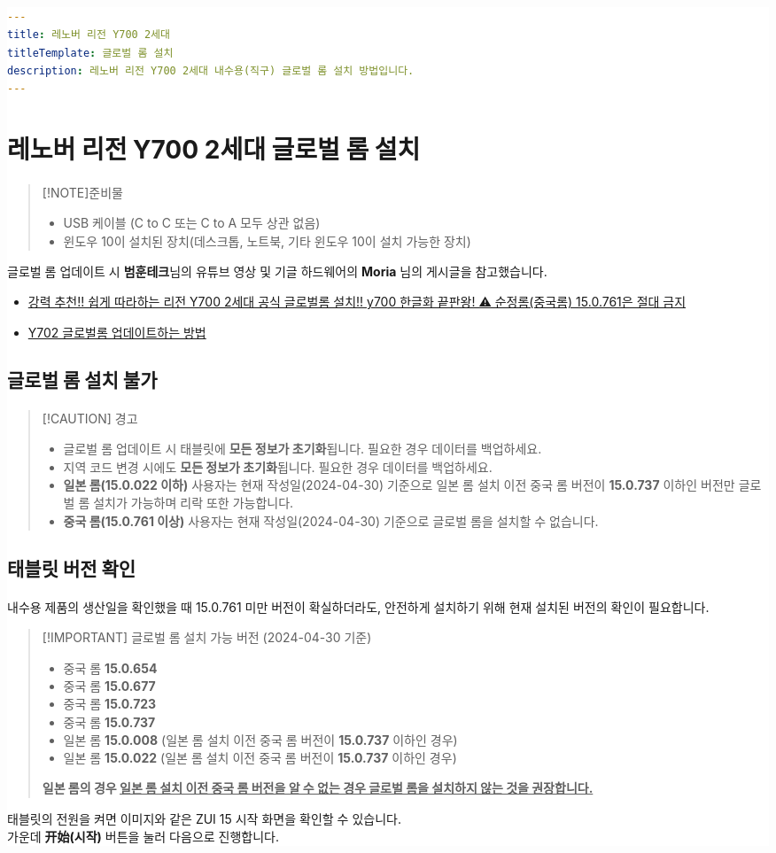 ```yaml
---
title: 레노버 리전 Y700 2세대
titleTemplate: 글로벌 롬 설치
description: 레노버 리전 Y700 2세대 내수용(직구) 글로벌 롬 설치 방법입니다.
---
```


# 레노버 리전 Y700 2세대 글로벌 롬 설치

> [!NOTE]준비물
>
> - USB 케이블 (C to C 또는 C to A 모두 상관 없음)
> - 윈도우 10이 설치된 장치(데스크톱, 노트북, 기타 윈도우 10이 설치 가능한 장치)

글로벌 롬 업데이트 시 **범훈테크**님의 유튜브 영상 및 기글 하드웨어의 **Moria** 님의 게시글을 참고했습니다.

- [강력 추천!! 쉽게 따라하는 리전 Y700 2세대 공식 글로벌롬 설치!! y700 한글화 끝판왕! ⚠️ 순정롬(중국롬) 15.0.761은 절대 금지](https://youtu.be/HOQuO4qz-os?si=hW97EwZfT_Yrh_2j)

- [Y702 글로벌롬 업데이트하는 방법](https://gigglehd.com/gg/mobile/15638286)

## 글로벌 롬 설치 불가

> [!CAUTION] 경고
>
> - 글로벌 롬 업데이트 시 태블릿에 **모든 정보가 초기화**됩니다. 필요한 경우 데이터를 백업하세요.
> - 지역 코드 변경 시에도 **모든 정보가 초기화**됩니다. 필요한 경우 데이터를 백업하세요.
> - **일본 롬(15.0.022 이하)** 사용자는 현재 작성일(2024-04-30) 기준으로 일본 롬 설치 이전 중국 롬 버전이 **15.0.737** 이하인 버전만 글로벌 롬 설치가 가능하며 리락 또한 가능합니다.
> - **중국 롬(15.0.761 이상)** 사용자는 현재 작성일(2024-04-30) 기준으로 글로벌 롬을 설치할 수 없습니다.

## 태블릿 버전 확인

내수용 제품의 생산일을 확인했을 때 15.0.761 미만 버전이 확실하더라도, 안전하게 설치하기 위해 현재 설치된 버전의 확인이 필요합니다.

> [!IMPORTANT] 글로벌 롬 설치 가능 버전 (2024-04-30 기준)
>
> - 중국 롬 **15.0.654**
> - 중국 롬 **15.0.677**
> - 중국 롬 **15.0.723**
> - 중국 롬 **15.0.737**
> - 일본 롬 **15.0.008** (일본 롬 설치 이전 중국 롬 버전이 **15.0.737** 이하인 경우)
> - 일본 롬 **15.0.022** (일본 롬 설치 이전 중국 롬 버전이 **15.0.737** 이하인 경우)
>
> **일본 롬의 경우 <u>일본 롬 설치 이전 중국 롬 버전을 알 수 없는 경우 글로벌 롬을 설치하지 않는 것을 권장합니다.</u>**

태블릿의 전원을 켜면 이미지와 같은 ZUI 15 시작 화면을 확인할 수 있습니다.\
가운데 **开始(시작)** 버튼을 눌러 다음으로 진행합니다.